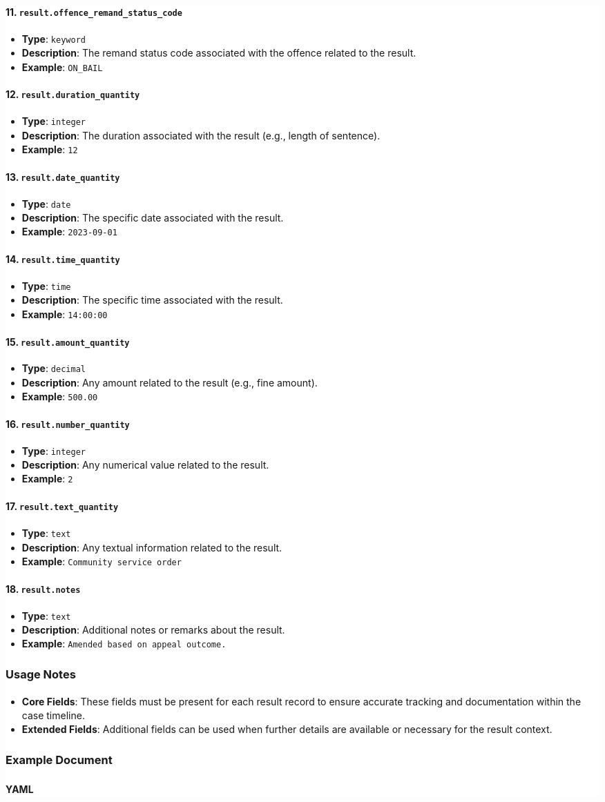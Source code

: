 #### 11. `result.offence_remand_status_code`
- **Type**: `keyword`
- **Description**: The remand status code associated with the offence related to the result.
- **Example**: `ON_BAIL`

#### 12. `result.duration_quantity`
- **Type**: `integer`
- **Description**: The duration associated with the result (e.g., length of sentence).
- **Example**: `12`

#### 13. `result.date_quantity`
- **Type**: `date`
- **Description**: The specific date associated with the result.
- **Example**: `2023-09-01`

#### 14. `result.time_quantity`
- **Type**: `time`
- **Description**: The specific time associated with the result.
- **Example**: `14:00:00`

#### 15. `result.amount_quantity`
- **Type**: `decimal`
- **Description**: Any amount related to the result (e.g., fine amount).
- **Example**: `500.00`

#### 16. `result.number_quantity`
- **Type**: `integer`
- **Description**: Any numerical value related to the result.
- **Example**: `2`

#### 17. `result.text_quantity`
- **Type**: `text`
- **Description**: Any textual information related to the result.
- **Example**: `Community service order`

#### 18. `result.notes`
- **Type**: `text`
- **Description**: Additional notes or remarks about the result.
- **Example**: `Amended based on appeal outcome.`

### Usage Notes

- **Core Fields**: These fields must be present for each result record to ensure accurate tracking and documentation within the case timeline.
- **Extended Fields**: Additional fields can be used when further details are available or necessary for the result context.

### Example Document

#### YAML

